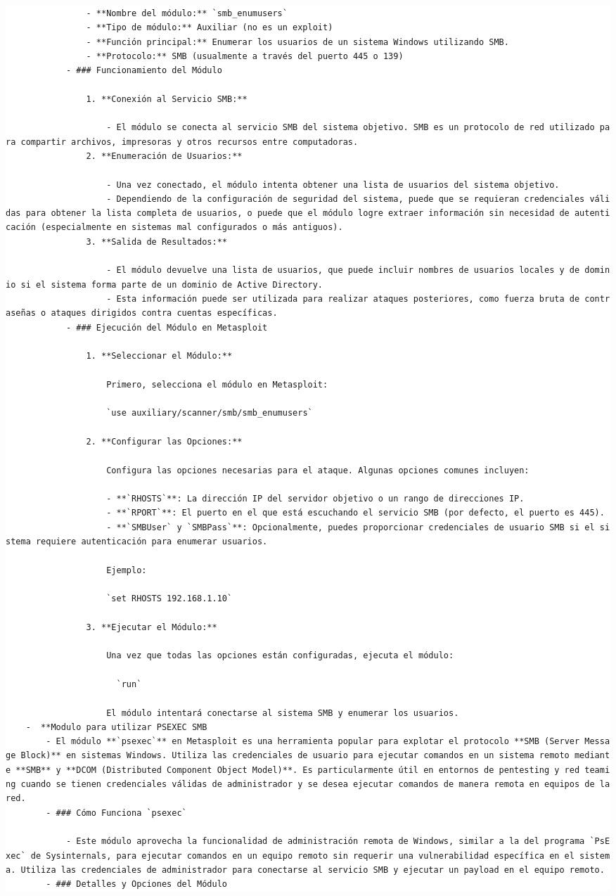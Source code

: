 					- **Nombre del módulo:** `smb_enumusers`
					- **Tipo de módulo:** Auxiliar (no es un exploit)
					- **Función principal:** Enumerar los usuarios de un sistema Windows utilizando SMB.
					- **Protocolo:** SMB (usualmente a través del puerto 445 o 139)
				- ### Funcionamiento del Módulo
					
					1. **Conexión al Servicio SMB:**
					    
					    - El módulo se conecta al servicio SMB del sistema objetivo. SMB es un protocolo de red utilizado para compartir archivos, impresoras y otros recursos entre computadoras.
					2. **Enumeración de Usuarios:**
					    
					    - Una vez conectado, el módulo intenta obtener una lista de usuarios del sistema objetivo.
					    - Dependiendo de la configuración de seguridad del sistema, puede que se requieran credenciales válidas para obtener la lista completa de usuarios, o puede que el módulo logre extraer información sin necesidad de autenticación (especialmente en sistemas mal configurados o más antiguos).
					3. **Salida de Resultados:**
					    
					    - El módulo devuelve una lista de usuarios, que puede incluir nombres de usuarios locales y de dominio si el sistema forma parte de un dominio de Active Directory.
					    - Esta información puede ser utilizada para realizar ataques posteriores, como fuerza bruta de contraseñas o ataques dirigidos contra cuentas específicas.
				- ### Ejecución del Módulo en Metasploit
					
					1. **Seleccionar el Módulo:**
					    
					    Primero, selecciona el módulo en Metasploit:
					      
					    `use auxiliary/scanner/smb/smb_enumusers`
					    
					2. **Configurar las Opciones:**
					    
					    Configura las opciones necesarias para el ataque. Algunas opciones comunes incluyen:
					    
					    - **`RHOSTS`**: La dirección IP del servidor objetivo o un rango de direcciones IP.
					    - **`RPORT`**: El puerto en el que está escuchando el servicio SMB (por defecto, el puerto es 445).
					    - **`SMBUser` y `SMBPass`**: Opcionalmente, puedes proporcionar credenciales de usuario SMB si el sistema requiere autenticación para enumerar usuarios.
					    
					    Ejemplo:
					    		    
					    `set RHOSTS 192.168.1.10`
					    
					3. **Ejecutar el Módulo:**
					    
					    Una vez que todas las opciones están configuradas, ejecuta el módulo:
					    
					      `run`
					    
					    El módulo intentará conectarse al sistema SMB y enumerar los usuarios.
		-  **Modulo para utilizar PSEXEC SMB
			- El módulo **`psexec`** en Metasploit es una herramienta popular para explotar el protocolo **SMB (Server Message Block)** en sistemas Windows. Utiliza las credenciales de usuario para ejecutar comandos en un sistema remoto mediante **SMB** y **DCOM (Distributed Component Object Model)**. Es particularmente útil en entornos de pentesting y red teaming cuando se tienen credenciales válidas de administrador y se desea ejecutar comandos de manera remota en equipos de la red.
			- ### Cómo Funciona `psexec`

				- Este módulo aprovecha la funcionalidad de administración remota de Windows, similar a la del programa `PsExec` de Sysinternals, para ejecutar comandos en un equipo remoto sin requerir una vulnerabilidad específica en el sistema. Utiliza las credenciales de administrador para conectarse al servicio SMB y ejecutar un payload en el equipo remoto.
			- ### Detalles y Opciones del Módulo
				